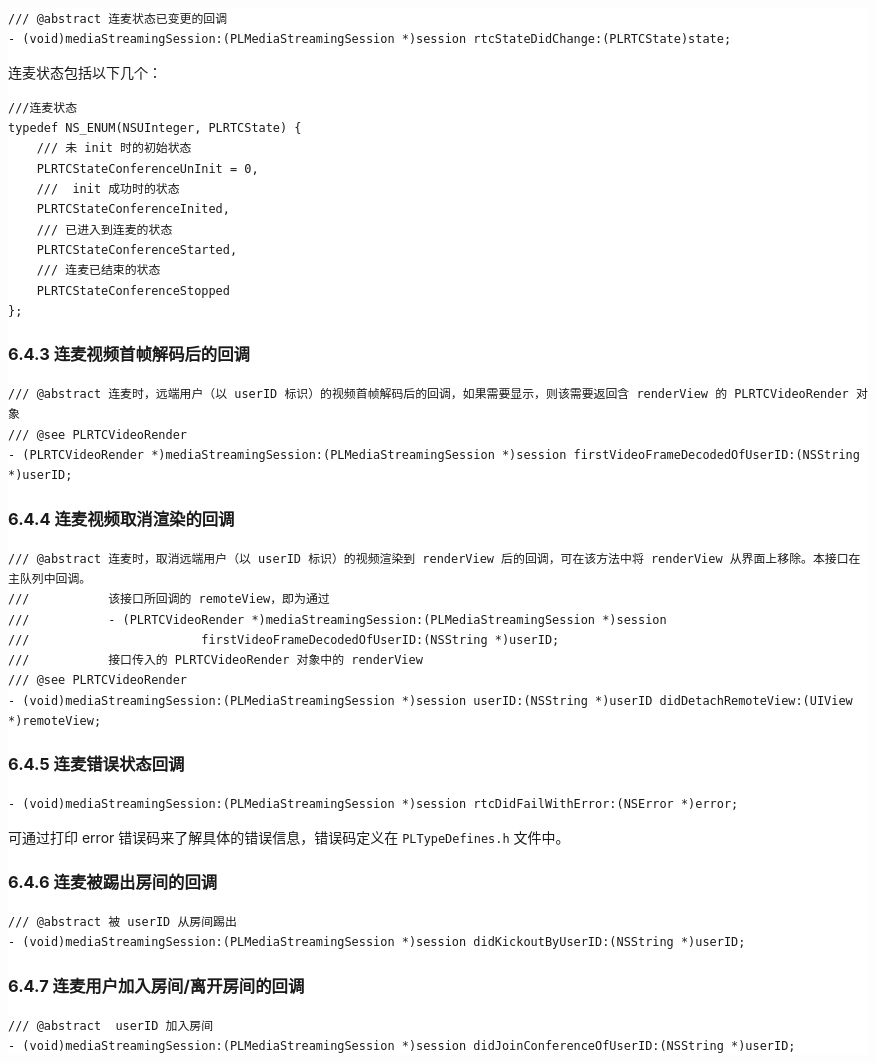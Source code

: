 ```
/// @abstract 连麦状态已变更的回调
- (void)mediaStreamingSession:(PLMediaStreamingSession *)session rtcStateDidChange:(PLRTCState)state;
```

连麦状态包括以下几个：

```
///连麦状态
typedef NS_ENUM(NSUInteger, PLRTCState) {
    /// 未 init 时的初始状态
    PLRTCStateConferenceUnInit = 0,
    ///  init 成功时的状态
    PLRTCStateConferenceInited,
    /// 已进入到连麦的状态
    PLRTCStateConferenceStarted,
    /// 连麦已结束的状态
    PLRTCStateConferenceStopped
};
```
<a id="6.4.3"></a>
### 6.4.3 连麦视频首帧解码后的回调

```
/// @abstract 连麦时，远端用户（以 userID 标识）的视频首帧解码后的回调，如果需要显示，则该需要返回含 renderView 的 PLRTCVideoRender 对象
/// @see PLRTCVideoRender
- (PLRTCVideoRender *)mediaStreamingSession:(PLMediaStreamingSession *)session firstVideoFrameDecodedOfUserID:(NSString *)userID;     
```       
<a id="6.4.4"></a>
### 6.4.4 连麦视频取消渲染的回调

```   
/// @abstract 连麦时，取消远端用户（以 userID 标识）的视频渲染到 renderView 后的回调，可在该方法中将 renderView 从界面上移除。本接口在主队列中回调。
///           该接口所回调的 remoteView，即为通过
///           - (PLRTCVideoRender *)mediaStreamingSession:(PLMediaStreamingSession *)session
///                        firstVideoFrameDecodedOfUserID:(NSString *)userID;
///           接口传入的 PLRTCVideoRender 对象中的 renderView
/// @see PLRTCVideoRender
- (void)mediaStreamingSession:(PLMediaStreamingSession *)session userID:(NSString *)userID didDetachRemoteView:(UIView *)remoteView;

```
<a id="6.4.5"></a>
### 6.4.5 连麦错误状态回调
```
- (void)mediaStreamingSession:(PLMediaStreamingSession *)session rtcDidFailWithError:(NSError *)error;
```
可通过打印 error 错误码来了解具体的错误信息，错误码定义在 `PLTypeDefines.h` 文件中。

<a id="6.4.6"></a>
### 6.4.6 连麦被踢出房间的回调
```
/// @abstract 被 userID 从房间踢出
- (void)mediaStreamingSession:(PLMediaStreamingSession *)session didKickoutByUserID:(NSString *)userID;
```
<a id="6.4.7"></a>
### 6.4.7 连麦用户加入房间/离开房间的回调
```
/// @abstract  userID 加入房间
- (void)mediaStreamingSession:(PLMediaStreamingSession *)session didJoinConferenceOfUserID:(NSString *)userID;
```